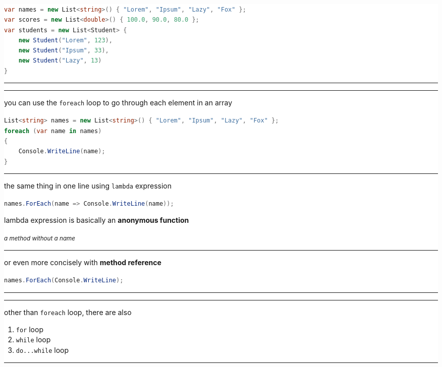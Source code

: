 ```cs
var names = new List<string>() { "Lorem", "Ipsum", "Lazy", "Fox" };
var scores = new List<double>() { 100.0, 90.0, 80.0 };
var students = new List<Student> {
    new Student("Lorem", 123),
    new Student("Ipsum", 33),
    new Student("Lazy", 13)
}
```

---

<iframe width="100%" height="475" src="https://dotnetfiddle.net/Widget/8UqxzP" frameborder="0"></iframe>

---

you can use the `foreach` loop to go through each element in an array

```cs
List<string> names = new List<string>() { "Lorem", "Ipsum", "Lazy", "Fox" };
foreach (var name in names)
{
    Console.WriteLine(name);
}
```

---

the same thing in one line using `lambda` expression

```cs
names.ForEach(name => Console.WriteLine(name));
```

<span>lambda expression is basically an **anonymous function**</span> 

<small>_a method without a name_</small> 

---

or even more concisely with **method reference**

```cs
names.ForEach(Console.WriteLine);
```

---

<iframe width="100%" height="475" src="https://dotnetfiddle.net/Widget/sQ2x4V" frameborder="0"></iframe>

---

other than `foreach` loop, there are also

1. `for` loop
1. `while` loop
1. `do...while` loop

---